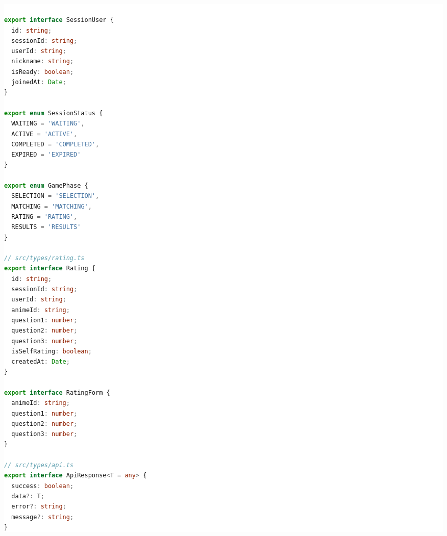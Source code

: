 ```typescript

export interface SessionUser {
  id: string;
  sessionId: string;
  userId: string;
  nickname: string;
  isReady: boolean;
  joinedAt: Date;
}

export enum SessionStatus {
  WAITING = 'WAITING',
  ACTIVE = 'ACTIVE',
  COMPLETED = 'COMPLETED',
  EXPIRED = 'EXPIRED'
}

export enum GamePhase {
  SELECTION = 'SELECTION',
  MATCHING = 'MATCHING',
  RATING = 'RATING',
  RESULTS = 'RESULTS'
}

// src/types/rating.ts
export interface Rating {
  id: string;
  sessionId: string;
  userId: string;
  animeId: string;
  question1: number;
  question2: number;
  question3: number;
  isSelfRating: boolean;
  createdAt: Date;
}

export interface RatingForm {
  animeId: string;
  question1: number;
  question2: number;
  question3: number;
}

// src/types/api.ts
export interface ApiResponse<T = any> {
  success: boolean;
  data?: T;
  error?: string;
  message?: string;
}
```

